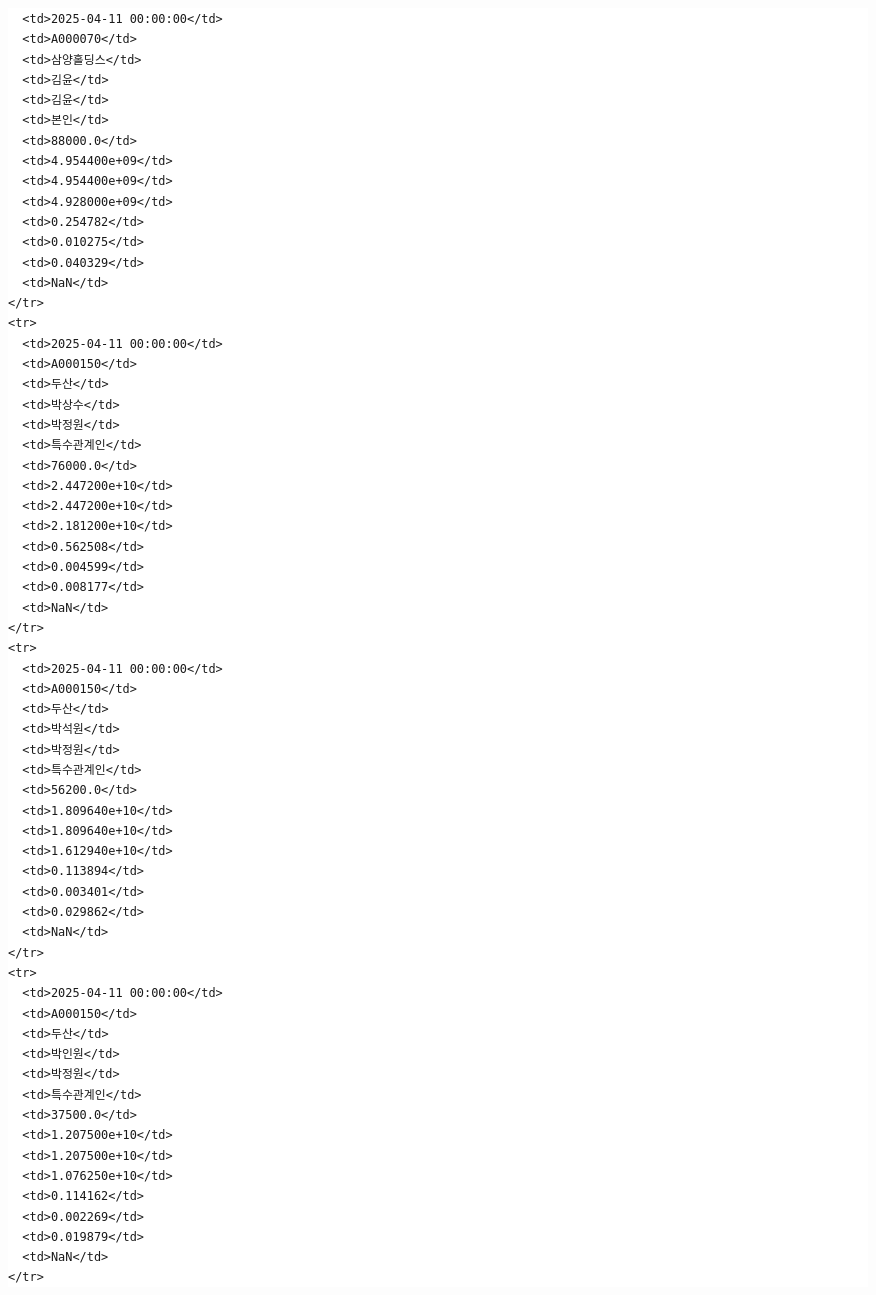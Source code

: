       <td>2025-04-11 00:00:00</td>
      <td>A000070</td>
      <td>삼양홀딩스</td>
      <td>김윤</td>
      <td>김윤</td>
      <td>본인</td>
      <td>88000.0</td>
      <td>4.954400e+09</td>
      <td>4.954400e+09</td>
      <td>4.928000e+09</td>
      <td>0.254782</td>
      <td>0.010275</td>
      <td>0.040329</td>
      <td>NaN</td>
    </tr>
    <tr>
      <td>2025-04-11 00:00:00</td>
      <td>A000150</td>
      <td>두산</td>
      <td>박상수</td>
      <td>박정원</td>
      <td>특수관계인</td>
      <td>76000.0</td>
      <td>2.447200e+10</td>
      <td>2.447200e+10</td>
      <td>2.181200e+10</td>
      <td>0.562508</td>
      <td>0.004599</td>
      <td>0.008177</td>
      <td>NaN</td>
    </tr>
    <tr>
      <td>2025-04-11 00:00:00</td>
      <td>A000150</td>
      <td>두산</td>
      <td>박석원</td>
      <td>박정원</td>
      <td>특수관계인</td>
      <td>56200.0</td>
      <td>1.809640e+10</td>
      <td>1.809640e+10</td>
      <td>1.612940e+10</td>
      <td>0.113894</td>
      <td>0.003401</td>
      <td>0.029862</td>
      <td>NaN</td>
    </tr>
    <tr>
      <td>2025-04-11 00:00:00</td>
      <td>A000150</td>
      <td>두산</td>
      <td>박인원</td>
      <td>박정원</td>
      <td>특수관계인</td>
      <td>37500.0</td>
      <td>1.207500e+10</td>
      <td>1.207500e+10</td>
      <td>1.076250e+10</td>
      <td>0.114162</td>
      <td>0.002269</td>
      <td>0.019879</td>
      <td>NaN</td>
    </tr>
  </tbody>